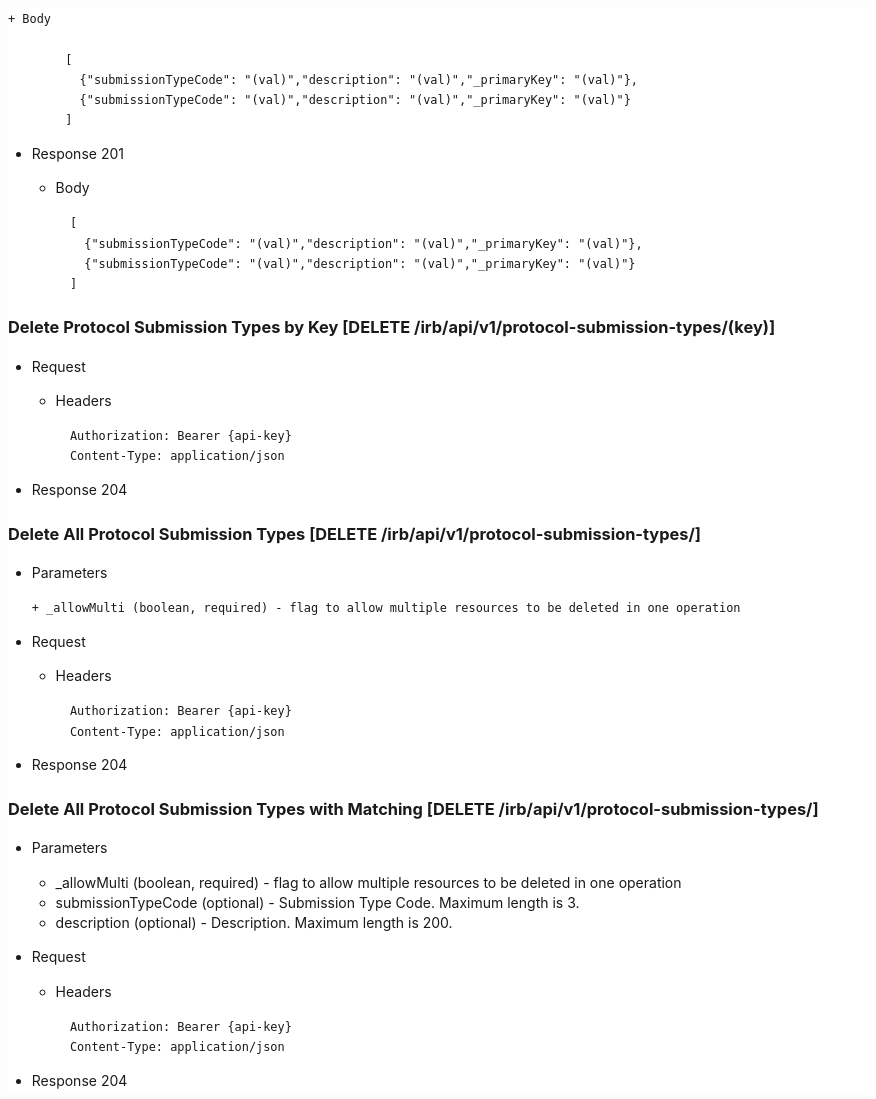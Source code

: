     + Body
    
            [
              {"submissionTypeCode": "(val)","description": "(val)","_primaryKey": "(val)"},
              {"submissionTypeCode": "(val)","description": "(val)","_primaryKey": "(val)"}
            ]
			
+ Response 201
    
    + Body
            
            [
              {"submissionTypeCode": "(val)","description": "(val)","_primaryKey": "(val)"},
              {"submissionTypeCode": "(val)","description": "(val)","_primaryKey": "(val)"}
            ]
            
### Delete Protocol Submission Types by Key [DELETE /irb/api/v1/protocol-submission-types/(key)]
	 
+ Request

    + Headers

            Authorization: Bearer {api-key}
            Content-Type: application/json

+ Response 204

### Delete All Protocol Submission Types [DELETE /irb/api/v1/protocol-submission-types/]

+ Parameters

      + _allowMulti (boolean, required) - flag to allow multiple resources to be deleted in one operation

+ Request

    + Headers

            Authorization: Bearer {api-key}
            Content-Type: application/json

+ Response 204

### Delete All Protocol Submission Types with Matching [DELETE /irb/api/v1/protocol-submission-types/]

+ Parameters

    + _allowMulti (boolean, required) - flag to allow multiple resources to be deleted in one operation
    + submissionTypeCode (optional) - Submission Type Code. Maximum length is 3.
    + description (optional) - Description. Maximum length is 200.

      
+ Request

    + Headers

            Authorization: Bearer {api-key}
            Content-Type: application/json

+ Response 204
